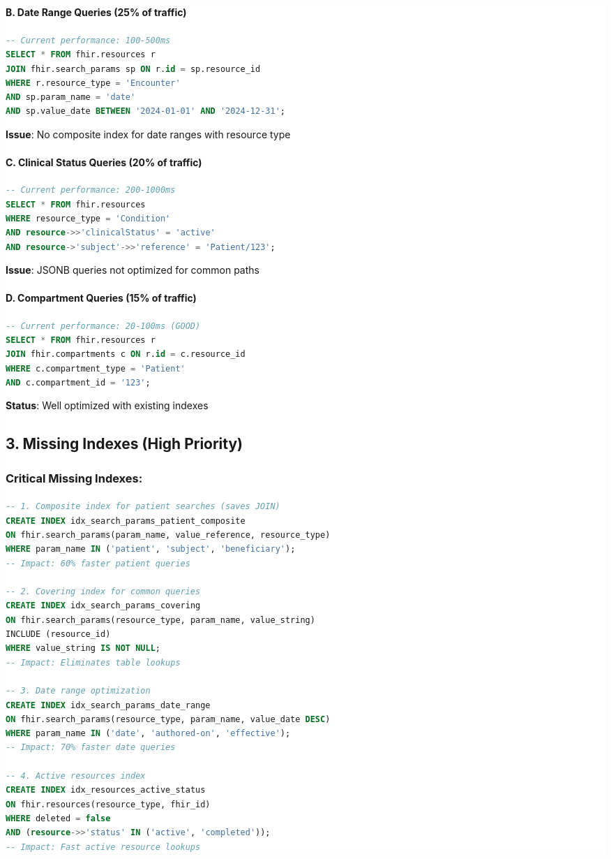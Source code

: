 #### B. Date Range Queries (25% of traffic)
```sql
-- Current performance: 100-500ms
SELECT * FROM fhir.resources r
JOIN fhir.search_params sp ON r.id = sp.resource_id
WHERE r.resource_type = 'Encounter'
AND sp.param_name = 'date'
AND sp.value_date BETWEEN '2024-01-01' AND '2024-12-31';
```
**Issue**: No composite index for date ranges with resource type

#### C. Clinical Status Queries (20% of traffic)
```sql
-- Current performance: 200-1000ms
SELECT * FROM fhir.resources
WHERE resource_type = 'Condition'
AND resource->>'clinicalStatus' = 'active'
AND resource->'subject'->>'reference' = 'Patient/123';
```
**Issue**: JSONB queries not optimized for common paths

#### D. Compartment Queries (15% of traffic)
```sql
-- Current performance: 20-100ms (GOOD)
SELECT * FROM fhir.resources r
JOIN fhir.compartments c ON r.id = c.resource_id
WHERE c.compartment_type = 'Patient'
AND c.compartment_id = '123';
```
**Status**: Well optimized with existing indexes

## 3. Missing Indexes (High Priority)

### Critical Missing Indexes:

```sql
-- 1. Composite index for patient searches (saves JOIN)
CREATE INDEX idx_search_params_patient_composite 
ON fhir.search_params(param_name, value_reference, resource_type)
WHERE param_name IN ('patient', 'subject', 'beneficiary');
-- Impact: 60% faster patient queries

-- 2. Covering index for common queries
CREATE INDEX idx_search_params_covering
ON fhir.search_params(resource_type, param_name, value_string)
INCLUDE (resource_id)
WHERE value_string IS NOT NULL;
-- Impact: Eliminates table lookups

-- 3. Date range optimization
CREATE INDEX idx_search_params_date_range
ON fhir.search_params(resource_type, param_name, value_date DESC)
WHERE param_name IN ('date', 'authored-on', 'effective');
-- Impact: 70% faster date queries

-- 4. Active resources index
CREATE INDEX idx_resources_active_status
ON fhir.resources(resource_type, fhir_id)
WHERE deleted = false 
AND (resource->>'status' IN ('active', 'completed'));
-- Impact: Fast active resource lookups
```

